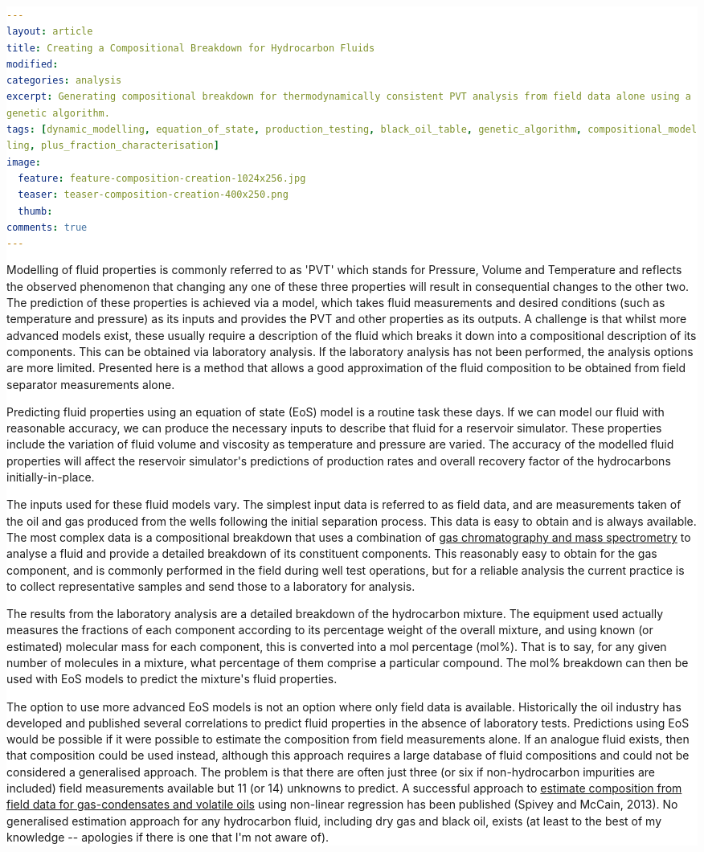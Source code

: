 ```yaml
---
layout: article
title: Creating a Compositional Breakdown for Hydrocarbon Fluids
modified:
categories: analysis
excerpt: Generating compositional breakdown for thermodynamically consistent PVT analysis from field data alone using a genetic algorithm.
tags: [dynamic_modelling, equation_of_state, production_testing, black_oil_table, genetic_algorithm, compositional_modelling, plus_fraction_characterisation]
image:
  feature: feature-composition-creation-1024x256.jpg
  teaser: teaser-composition-creation-400x250.png
  thumb:
comments: true
---
```


Modelling of fluid properties is commonly referred to as 'PVT' which stands for Pressure, Volume and Temperature and reflects the observed phenomenon that changing any one of these three properties will result in consequential changes to the other two. The prediction of these properties is achieved via a model, which takes fluid measurements and desired conditions (such as temperature and pressure) as its inputs and provides the PVT and other properties as its outputs. A challenge is that whilst more advanced models exist, these usually require a description of the fluid which breaks it down into a compositional description of its components. This can be obtained via laboratory analysis. If the laboratory analysis has not been performed, the analysis options are more limited. Presented here is a method that allows a good approximation of the fluid composition to be obtained from field separator measurements alone.

Predicting fluid properties using an equation of state (EoS) model is a routine task these days. If we can model our fluid with reasonable accuracy, we can produce the necessary inputs to describe that fluid for a reservoir simulator. These properties include the variation of fluid volume and viscosity as temperature and pressure are varied. The accuracy of the modelled fluid properties will affect the reservoir simulator's predictions of production rates and overall recovery factor of the hydrocarbons initially-in-place. 

The inputs used for these fluid models vary. The simplest input data is referred to as field data, and are measurements taken of the oil and gas produced from the wells following the initial separation process. This data is easy to obtain and is always available. The most complex data is a compositional breakdown that uses a combination of [gas chromatography and mass spectrometry](https://en.wikipedia.org/wiki/Gas_chromatography-mass_spectrometry) to analyse a fluid and provide a detailed breakdown of its constituent components. This reasonably easy to obtain for the gas component, and is commonly performed in the field during well test operations, but for a reliable analysis the current practice is to collect representative samples and send those to a laboratory for analysis.

The results from the laboratory analysis are a detailed breakdown of the hydrocarbon mixture. The equipment used actually measures the fractions of each component according to its percentage weight of the overall mixture, and using known (or estimated) molecular mass for each component, this is converted into a mol percentage (mol%). That is to say, for any given number of molecules in a mixture, what percentage of them comprise a particular compound. The mol% breakdown can then be used with EoS models to predict the mixture's fluid properties.

The option to use more advanced EoS models is not an option where only field data is available. Historically the oil industry has developed and published several correlations to predict fluid properties in the absence of laboratory tests. Predictions using EoS would be possible if it were possible to estimate the composition from field measurements alone. If an analogue fluid exists, then that composition could be used instead, although this approach requires a large database of fluid compositions and could not be considered a generalised approach. The problem is that there are often just three (or six if non-hydrocarbon impurities are included) field measurements available but 11 (or 14) unknowns to predict. A successful approach to [estimate composition from field data for gas-condensates and volatile oils](https://doi.org/10.2118/166414-MS) using non-linear regression has been published (Spivey and McCain, 2013). No generalised estimation approach for any hydrocarbon fluid, including dry gas and black oil, exists (at least to the best of my knowledge -- apologies if there is one that I'm not aware of).
